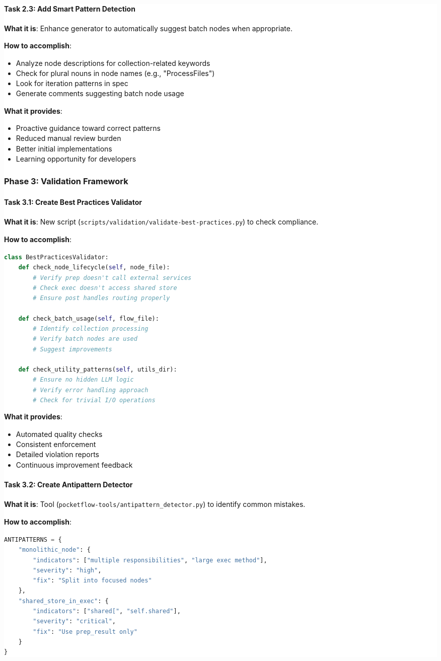 #### Task 2.3: Add Smart Pattern Detection

**What it is**: Enhance generator to automatically suggest batch nodes when appropriate.

**How to accomplish**:
- Analyze node descriptions for collection-related keywords
- Check for plural nouns in node names (e.g., "ProcessFiles")
- Look for iteration patterns in spec
- Generate comments suggesting batch node usage

**What it provides**:
- Proactive guidance toward correct patterns
- Reduced manual review burden
- Better initial implementations
- Learning opportunity for developers

### Phase 3: Validation Framework

#### Task 3.1: Create Best Practices Validator

**What it is**: New script (`scripts/validation/validate-best-practices.py`) to check compliance.

**How to accomplish**:
```python
class BestPracticesValidator:
    def check_node_lifecycle(self, node_file):
        # Verify prep doesn't call external services
        # Check exec doesn't access shared store
        # Ensure post handles routing properly
    
    def check_batch_usage(self, flow_file):
        # Identify collection processing
        # Verify batch nodes are used
        # Suggest improvements
    
    def check_utility_patterns(self, utils_dir):
        # Ensure no hidden LLM logic
        # Verify error handling approach
        # Check for trivial I/O operations
```

**What it provides**:
- Automated quality checks
- Consistent enforcement
- Detailed violation reports
- Continuous improvement feedback

#### Task 3.2: Create Antipattern Detector

**What it is**: Tool (`pocketflow-tools/antipattern_detector.py`) to identify common mistakes.

**How to accomplish**:
```python
ANTIPATTERNS = {
    "monolithic_node": {
        "indicators": ["multiple responsibilities", "large exec method"],
        "severity": "high",
        "fix": "Split into focused nodes"
    },
    "shared_store_in_exec": {
        "indicators": ["shared[", "self.shared"],
        "severity": "critical",
        "fix": "Use prep_result only"
    }
}
```
